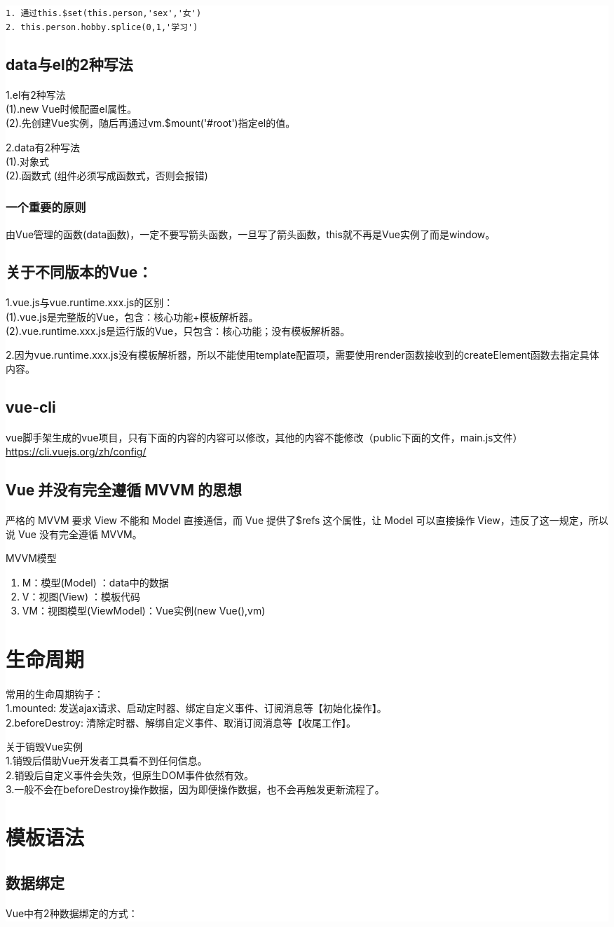 ```
1. 通过this.$set(this.person,'sex','女')
2. this.person.hobby.splice(0,1,'学习')
```

## data与el的2种写法
1.el有2种写法  
   (1).new Vue时候配置el属性。  
   (2).先创建Vue实例，随后再通过vm.$mount('#root')指定el的值。 

2.data有2种写法  
    (1).对象式   
    (2).函数式 (组件必须写成函数式，否则会报错)
### 一个重要的原则
由Vue管理的函数(data函数)，一定不要写箭头函数，一旦写了箭头函数，this就不再是Vue实例了而是window。
## 关于不同版本的Vue：
1.vue.js与vue.runtime.xxx.js的区别：   
	(1).vue.js是完整版的Vue，包含：核心功能+模板解析器。   
	(2).vue.runtime.xxx.js是运行版的Vue，只包含：核心功能；没有模板解析器。

2.因为vue.runtime.xxx.js没有模板解析器，所以不能使用template配置项，需要使用render函数接收到的createElement函数去指定具体内容。
## vue-cli
vue脚手架生成的vue项目，只有下面的内容的内容可以修改，其他的内容不能修改（public下面的文件，main.js文件）
https://cli.vuejs.org/zh/config/ 
## Vue 并没有完全遵循 MVVM 的思想
严格的 MVVM 要求 View 不能和 Model 直接通信，而 Vue 提供了$refs 这个属性，让 Model 可以直接操作 View，违反了这一规定，所以说 Vue 没有完全遵循 MVVM。

MVVM模型 
1. M：模型(Model) ：data中的数据
2. V：视图(View) ：模板代码
3. VM：视图模型(ViewModel)：Vue实例(new Vue(),vm)

# 生命周期
常用的生命周期钩子：   
1.mounted: 发送ajax请求、启动定时器、绑定自定义事件、订阅消息等【初始化操作】。  
2.beforeDestroy: 清除定时器、解绑自定义事件、取消订阅消息等【收尾工作】。

关于销毁Vue实例   
1.销毁后借助Vue开发者工具看不到任何信息。  
2.销毁后自定义事件会失效，但原生DOM事件依然有效。  
3.一般不会在beforeDestroy操作数据，因为即便操作数据，也不会再触发更新流程了。  
# 模板语法
## 数据绑定
Vue中有2种数据绑定的方式：
